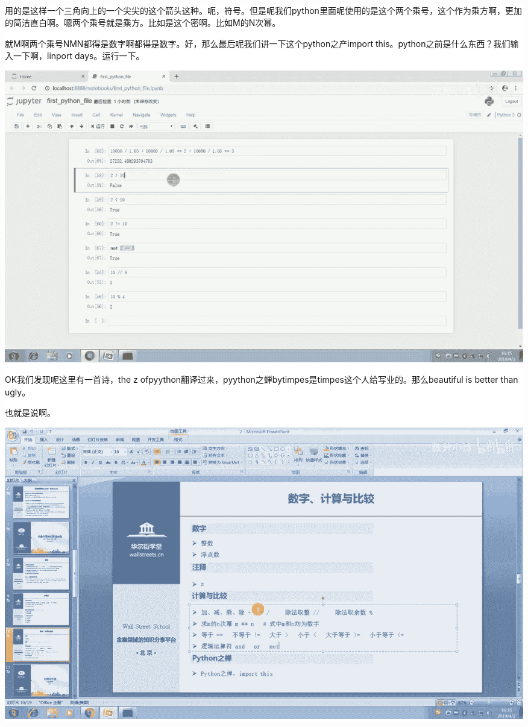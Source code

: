 用的是这样一个三角向上的一个尖尖的这个箭头这种。呃，符号。但是呢我们python里面呢使用的是这个两个乘号，这个作为乘方啊，更加的简洁直白啊。嗯两个乘号就是乘方。比如是这个密啊。比如M的N次幂。

就M啊两个乘号NMN都得是数字啊都得是数字。好，那么最后呢我们讲一下这个python之产import this。python之前是什么东西？我们输入一下啊，linport days。运行一下。



![](img/faf2b34b1435b42756e15ac84d04b3f8_81.png)

OK我们发现呢这里有一首诗，the z ofpyython翻译过来，pyython之蝉bytimpes是timpes这个人给写业的。那么beautiful is better than ugly。

也就是说啊。

![](img/faf2b34b1435b42756e15ac84d04b3f8_83.png)
